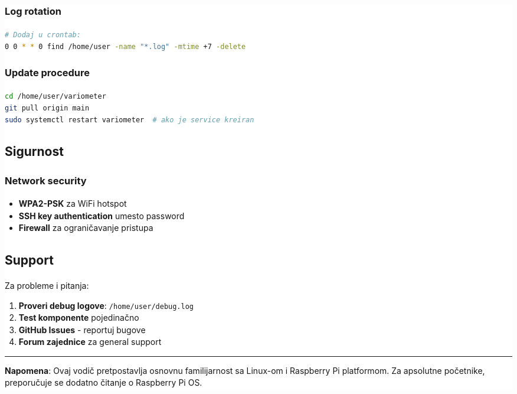 ### Log rotation
```bash
# Dodaj u crontab:
0 0 * * 0 find /home/user -name "*.log" -mtime +7 -delete
```

### Update procedure
```bash
cd /home/user/variometer
git pull origin main
sudo systemctl restart variometer  # ako je service kreiran
```

## Sigurnost

### Network security
- **WPA2-PSK** za WiFi hotspot
- **SSH key authentication** umesto password
- **Firewall** za ograničavanje pristupa

## Support

Za probleme i pitanja:
1. **Proveri debug logove**: `/home/user/debug.log`
2. **Test komponente** pojedinačno
3. **GitHub Issues** - reportuj bugove
4. **Forum zajednice** za general support

---

**Napomena**: Ovaj vodič pretpostavlja osnovnu familijarnost sa Linux-om i Raspberry Pi platformom. Za apsolutne početnike, preporučuje se dodatno čitanje o Raspberry Pi OS.

